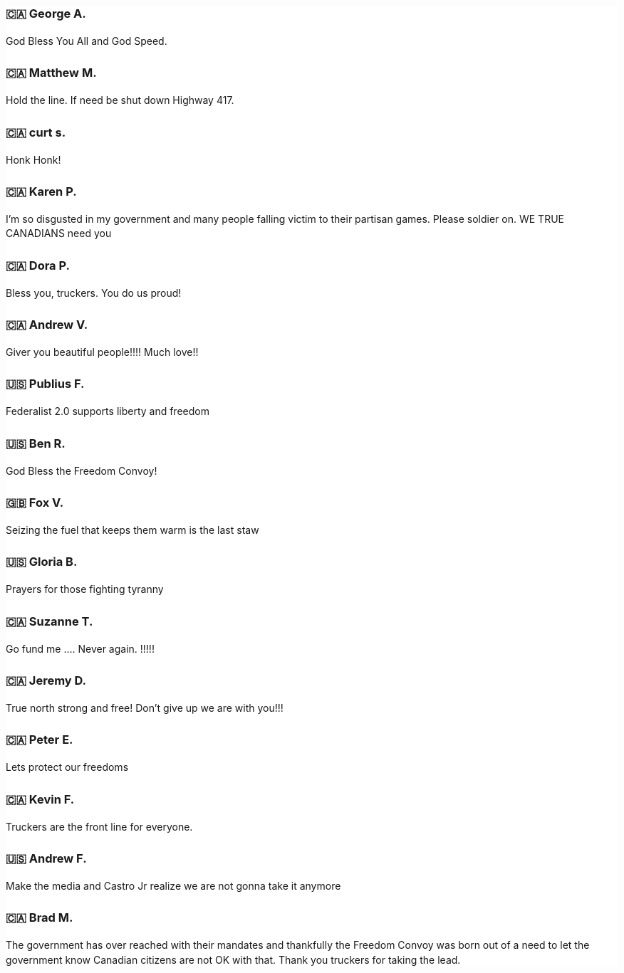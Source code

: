 ### 🇨🇦 George A.
God Bless You All and God Speed.

### 🇨🇦 Matthew  M.
Hold the line. If need be shut down Highway 417.

### 🇨🇦 curt s.
Honk Honk!

### 🇨🇦 Karen P.
I’m so disgusted in my government and many people falling victim to their partisan games. Please soldier on. WE TRUE CANADIANS need you

### 🇨🇦 Dora P.
Bless you, truckers. You do us proud!

### 🇨🇦 Andrew  V.
Giver you beautiful people!!!! Much love!!

### 🇺🇸 Publius  F.
Federalist 2.0 supports liberty and freedom

### 🇺🇸 Ben R.
God Bless the Freedom Convoy!

### 🇬🇧 Fox V.
Seizing the fuel that keeps them warm is the last staw

### 🇺🇸 Gloria B.
Prayers for those fighting tyranny 

### 🇨🇦 Suzanne T.
Go fund me …. Never again.  !!!!! 

### 🇨🇦 Jeremy D.
True north strong and free! Don’t give up we are with you!!! 

### 🇨🇦 Peter E.
Lets protect our freedoms 

### 🇨🇦 Kevin F.
Truckers are the front line for everyone. 

### 🇺🇸 Andrew F.
Make the media and Castro Jr realize we are not gonna take it anymore

### 🇨🇦 Brad M.
The government has over reached with their mandates and thankfully the Freedom Convoy was born out of a need to let the government know Canadian citizens are not OK with that. Thank you truckers for taking the lead. 

